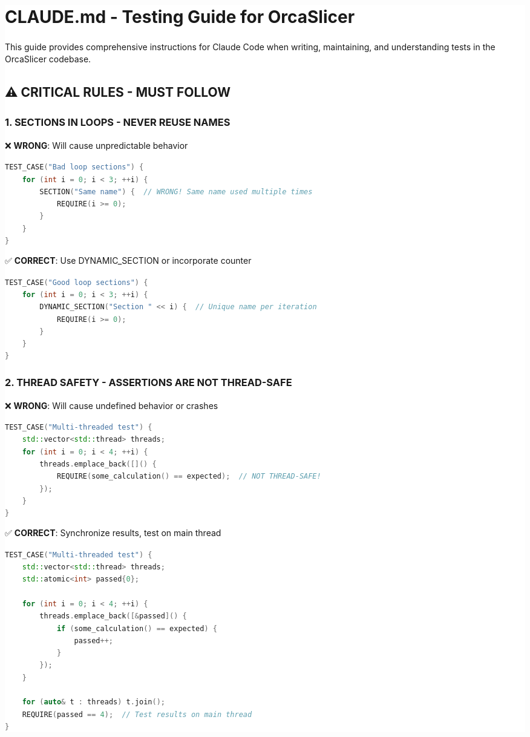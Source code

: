 # CLAUDE.md - Testing Guide for OrcaSlicer

This guide provides comprehensive instructions for Claude Code when writing, maintaining, and understanding tests in the OrcaSlicer codebase.

## ⚠️ CRITICAL RULES - MUST FOLLOW

### 1. **SECTIONS IN LOOPS - NEVER REUSE NAMES**
❌ **WRONG**: Will cause unpredictable behavior
```cpp
TEST_CASE("Bad loop sections") {
    for (int i = 0; i < 3; ++i) {
        SECTION("Same name") {  // WRONG! Same name used multiple times
            REQUIRE(i >= 0);
        }
    }
}
```

✅ **CORRECT**: Use DYNAMIC_SECTION or incorporate counter
```cpp
TEST_CASE("Good loop sections") {
    for (int i = 0; i < 3; ++i) {
        DYNAMIC_SECTION("Section " << i) {  // Unique name per iteration
            REQUIRE(i >= 0);
        }
    }
}
```

### 2. **THREAD SAFETY - ASSERTIONS ARE NOT THREAD-SAFE**
❌ **WRONG**: Will cause undefined behavior or crashes
```cpp
TEST_CASE("Multi-threaded test") {
    std::vector<std::thread> threads;
    for (int i = 0; i < 4; ++i) {
        threads.emplace_back([]() {
            REQUIRE(some_calculation() == expected);  // NOT THREAD-SAFE!
        });
    }
}
```

✅ **CORRECT**: Synchronize results, test on main thread
```cpp
TEST_CASE("Multi-threaded test") {
    std::vector<std::thread> threads;
    std::atomic<int> passed{0};
    
    for (int i = 0; i < 4; ++i) {
        threads.emplace_back([&passed]() {
            if (some_calculation() == expected) {
                passed++;
            }
        });
    }
    
    for (auto& t : threads) t.join();
    REQUIRE(passed == 4);  // Test results on main thread
}
```
